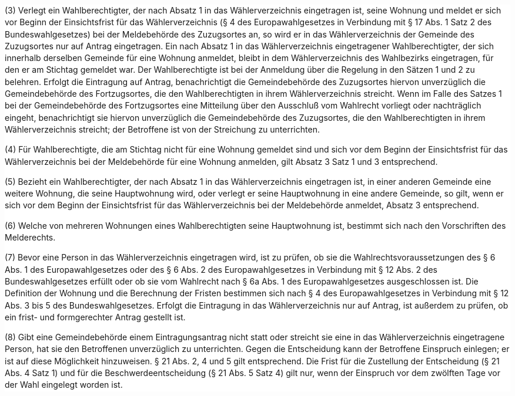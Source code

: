 


(3) Verlegt ein Wahlberechtigter, der nach Absatz 1 in das
Wählerverzeichnis eingetragen ist, seine Wohnung und meldet er sich
vor Beginn der Einsichtsfrist für das Wählerverzeichnis (§ 4 des
Europawahlgesetzes in Verbindung mit § 17 Abs. 1 Satz 2 des
Bundeswahlgesetzes) bei der Meldebehörde des Zuzugsortes an, so wird
er in das Wählerverzeichnis der Gemeinde des Zuzugsortes nur auf
Antrag eingetragen. Ein nach Absatz 1 in das Wählerverzeichnis
eingetragener Wahlberechtigter, der sich innerhalb derselben Gemeinde
für eine Wohnung anmeldet, bleibt in dem Wählerverzeichnis des
Wahlbezirks eingetragen, für den er am Stichtag gemeldet war. Der
Wahlberechtigte ist bei der Anmeldung über die Regelung in den Sätzen
1 und 2 zu belehren. Erfolgt die Eintragung auf Antrag, benachrichtigt
die Gemeindebehörde des Zuzugsortes hiervon unverzüglich die
Gemeindebehörde des Fortzugsortes, die den Wahlberechtigten in ihrem
Wählerverzeichnis streicht. Wenn im Falle des Satzes 1 bei der
Gemeindebehörde des Fortzugsortes eine Mitteilung über den Ausschluß
vom Wahlrecht vorliegt oder nachträglich eingeht, benachrichtigt sie
hiervon unverzüglich die Gemeindebehörde des Zuzugsortes, die den
Wahlberechtigten in ihrem Wählerverzeichnis streicht; der Betroffene
ist von der Streichung zu unterrichten.

(4) Für Wahlberechtigte, die am Stichtag nicht für eine Wohnung
gemeldet sind und sich vor dem Beginn der Einsichtsfrist für das
Wählerverzeichnis bei der Meldebehörde für eine Wohnung anmelden, gilt
Absatz 3 Satz 1 und 3 entsprechend.

(5) Bezieht ein Wahlberechtigter, der nach Absatz 1 in das
Wählerverzeichnis eingetragen ist, in einer anderen Gemeinde eine
weitere Wohnung, die seine Hauptwohnung wird, oder verlegt er seine
Hauptwohnung in eine andere Gemeinde, so gilt, wenn er sich vor dem
Beginn der Einsichtsfrist für das Wählerverzeichnis bei der
Meldebehörde anmeldet, Absatz 3 entsprechend.

(6) Welche von mehreren Wohnungen eines Wahlberechtigten seine
Hauptwohnung ist, bestimmt sich nach den Vorschriften des Melderechts.

(7) Bevor eine Person in das Wählerverzeichnis eingetragen wird, ist
zu prüfen, ob sie die Wahlrechtsvoraussetzungen des § 6 Abs. 1 des
Europawahlgesetzes oder des § 6 Abs. 2 des Europawahlgesetzes in
Verbindung mit § 12 Abs. 2 des Bundeswahlgesetzes erfüllt oder ob sie
vom Wahlrecht nach § 6a Abs. 1 des Europawahlgesetzes ausgeschlossen
ist. Die Definition der Wohnung und die Berechnung der Fristen
bestimmen sich nach § 4 des Europawahlgesetzes in Verbindung mit § 12
Abs. 3 bis 5 des Bundeswahlgesetzes. Erfolgt die Eintragung in das
Wählerverzeichnis nur auf Antrag, ist außerdem zu prüfen, ob ein
frist- und formgerechter Antrag gestellt ist.

(8) Gibt eine Gemeindebehörde einem Eintragungsantrag nicht statt oder
streicht sie eine in das Wählerverzeichnis eingetragene Person, hat
sie den Betroffenen unverzüglich zu unterrichten. Gegen die
Entscheidung kann der Betroffene Einspruch einlegen; er ist auf diese
Möglichkeit hinzuweisen. § 21 Abs. 2, 4 und 5 gilt entsprechend. Die
Frist für die Zustellung der Entscheidung (§ 21 Abs. 4 Satz 1) und für
die Beschwerdeentscheidung (§ 21 Abs. 5 Satz 4) gilt nur, wenn der
Einspruch vor dem zwölften Tage vor der Wahl eingelegt worden ist.
